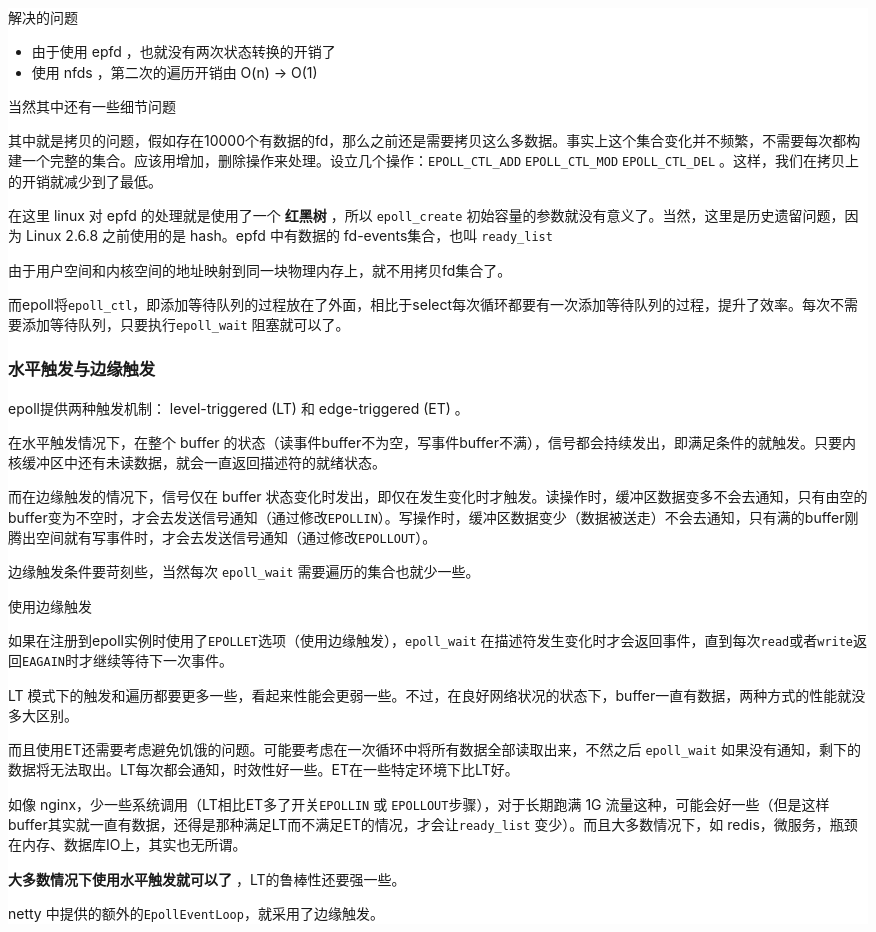 解决的问题

- 由于使用 epfd ，也就没有两次状态转换的开销了
- 使用 nfds ，第二次的遍历开销由 O(n) -> O(1) 

当然其中还有一些细节问题

其中就是拷贝的问题，假如存在10000个有数据的fd，那么之前还是需要拷贝这么多数据。事实上这个集合变化并不频繁，不需要每次都构建一个完整的集合。应该用增加，删除操作来处理。设立几个操作：`EPOLL_CTL_ADD` `EPOLL_CTL_MOD` `EPOLL_CTL_DEL` 。这样，我们在拷贝上的开销就减少到了最低。

在这里 linux 对 epfd 的处理就是使用了一个 **红黑树** ，所以 `epoll_create` 初始容量的参数就没有意义了。当然，这里是历史遗留问题，因为 Linux 2.6.8 之前使用的是 hash。epfd 中有数据的 fd-events集合，也叫 `ready_list`

由于用户空间和内核空间的地址映射到同一块物理内存上，就不用拷贝fd集合了。

而epoll将`epoll_ctl`，即添加等待队列的过程放在了外面，相比于select每次循环都要有一次添加等待队列的过程，提升了效率。每次不需要添加等待队列，只要执行`epoll_wait` 阻塞就可以了。

### 水平触发与边缘触发

epoll提供两种触发机制： level-triggered (LT) 和 edge-triggered (ET) 。

在水平触发情况下，在整个 buffer 的状态（读事件buffer不为空，写事件buffer不满），信号都会持续发出，即满足条件的就触发。只要内核缓冲区中还有未读数据，就会一直返回描述符的就绪状态。

而在边缘触发的情况下，信号仅在 buffer 状态变化时发出，即仅在发生变化时才触发。读操作时，缓冲区数据变多不会去通知，只有由空的buffer变为不空时，才会去发送信号通知（通过修改`EPOLLIN`）。写操作时，缓冲区数据变少（数据被送走）不会去通知，只有满的buffer刚腾出空间就有写事件时，才会去发送信号通知（通过修改`EPOLLOUT`）。

边缘触发条件要苛刻些，当然每次 `epoll_wait` 需要遍历的集合也就少一些。

使用边缘触发

如果在注册到epoll实例时使用了`EPOLLET`选项（使用边缘触发），`epoll_wait` 在描述符发生变化时才会返回事件，直到每次`read`或者`write`返回`EAGAIN`时才继续等待下一次事件。

LT 模式下的触发和遍历都要更多一些，看起来性能会更弱一些。不过，在良好网络状况的状态下，buffer一直有数据，两种方式的性能就没多大区别。

而且使用ET还需要考虑避免饥饿的问题。可能要考虑在一次循环中将所有数据全部读取出来，不然之后 `epoll_wait` 如果没有通知，剩下的数据将无法取出。LT每次都会通知，时效性好一些。ET在一些特定环境下比LT好。

如像 nginx，少一些系统调用（LT相比ET多了开关`EPOLLIN` 或 `EPOLLOUT`步骤），对于长期跑满 1G 流量这种，可能会好一些（但是这样buffer其实就一直有数据，还得是那种满足LT而不满足ET的情况，才会让`ready_list` 变少）。而且大多数情况下，如 redis，微服务，瓶颈在内存、数据库IO上，其实也无所谓。

**大多数情况下使用水平触发就可以了** ，LT的鲁棒性还要强一些。

netty 中提供的额外的`EpollEventLoop`，就采用了边缘触发。
